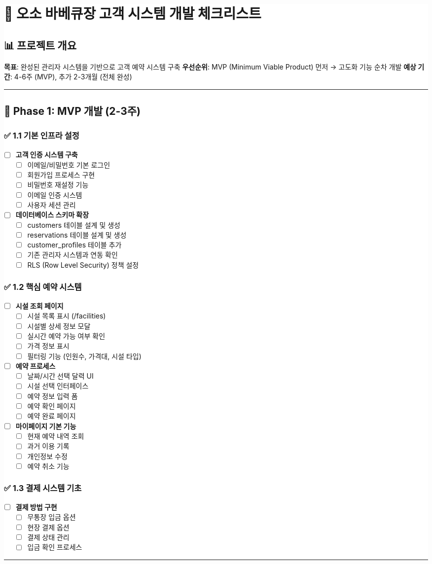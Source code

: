 # 🚀 오소 바베큐장 고객 시스템 개발 체크리스트

## 📊 프로젝트 개요
**목표**: 완성된 관리자 시스템을 기반으로 고객 예약 시스템 구축
**우선순위**: MVP (Minimum Viable Product) 먼저 → 고도화 기능 순차 개발
**예상 기간**: 4-6주 (MVP), 추가 2-3개월 (전체 완성)

---

## 🎯 Phase 1: MVP 개발 (2-3주)

### ✅ 1.1 기본 인프라 설정
- [ ] **고객 인증 시스템 구축**
  - [ ] 이메일/비밀번호 기본 로그인
  - [ ] 회원가입 프로세스 구현
  - [ ] 비밀번호 재설정 기능
  - [ ] 이메일 인증 시스템
  - [ ] 사용자 세션 관리

- [ ] **데이터베이스 스키마 확장**
  - [ ] customers 테이블 설계 및 생성
  - [ ] reservations 테이블 설계 및 생성
  - [ ] customer_profiles 테이블 추가
  - [ ] 기존 관리자 시스템과 연동 확인
  - [ ] RLS (Row Level Security) 정책 설정

### ✅ 1.2 핵심 예약 시스템
- [ ] **시설 조회 페이지**
  - [ ] 시설 목록 표시 (/facilities)
  - [ ] 시설별 상세 정보 모달
  - [ ] 실시간 예약 가능 여부 확인
  - [ ] 가격 정보 표시
  - [ ] 필터링 기능 (인원수, 가격대, 시설 타입)

- [ ] **예약 프로세스**
  - [ ] 날짜/시간 선택 달력 UI
  - [ ] 시설 선택 인터페이스
  - [ ] 예약 정보 입력 폼
  - [ ] 예약 확인 페이지
  - [ ] 예약 완료 페이지

- [ ] **마이페이지 기본 기능**
  - [ ] 현재 예약 내역 조회
  - [ ] 과거 이용 기록
  - [ ] 개인정보 수정
  - [ ] 예약 취소 기능

### ✅ 1.3 결제 시스템 기초
- [ ] **결제 방법 구현**
  - [ ] 무통장 입금 옵션
  - [ ] 현장 결제 옵션
  - [ ] 결제 상태 관리
  - [ ] 입금 확인 프로세스

---